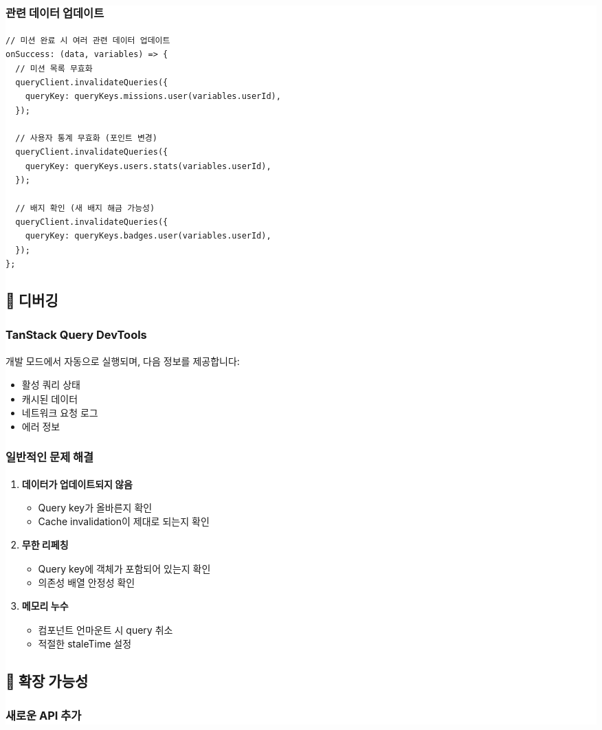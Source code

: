 ### 관련 데이터 업데이트

```tsx
// 미션 완료 시 여러 관련 데이터 업데이트
onSuccess: (data, variables) => {
  // 미션 목록 무효화
  queryClient.invalidateQueries({
    queryKey: queryKeys.missions.user(variables.userId),
  });

  // 사용자 통계 무효화 (포인트 변경)
  queryClient.invalidateQueries({
    queryKey: queryKeys.users.stats(variables.userId),
  });

  // 배지 확인 (새 배지 해금 가능성)
  queryClient.invalidateQueries({
    queryKey: queryKeys.badges.user(variables.userId),
  });
};
```

## 🐛 디버깅

### TanStack Query DevTools

개발 모드에서 자동으로 실행되며, 다음 정보를 제공합니다:

- 활성 쿼리 상태
- 캐시된 데이터
- 네트워크 요청 로그
- 에러 정보

### 일반적인 문제 해결

1. **데이터가 업데이트되지 않음**

   - Query key가 올바른지 확인
   - Cache invalidation이 제대로 되는지 확인

2. **무한 리페칭**

   - Query key에 객체가 포함되어 있는지 확인
   - 의존성 배열 안정성 확인

3. **메모리 누수**
   - 컴포넌트 언마운트 시 query 취소
   - 적절한 staleTime 설정

## 🚀 확장 가능성

### 새로운 API 추가

